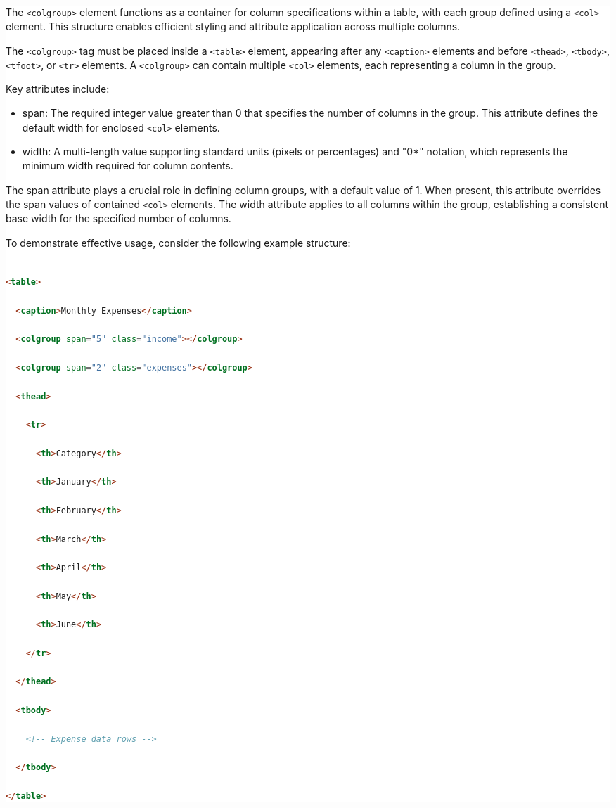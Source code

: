 The `<colgroup>` element functions as a container for column specifications within a table, with each group defined using a `<col>` element. This structure enables efficient styling and attribute application across multiple columns.

The `<colgroup>` tag must be placed inside a `<table>` element, appearing after any `<caption>` elements and before `<thead>`, `<tbody>`, `<tfoot>`, or `<tr>` elements. A `<colgroup>` can contain multiple `<col>` elements, each representing a column in the group.

Key attributes include:

- span: The required integer value greater than 0 that specifies the number of columns in the group. This attribute defines the default width for enclosed `<col>` elements.

- width: A multi-length value supporting standard units (pixels or percentages) and "0*" notation, which represents the minimum width required for column contents.

The span attribute plays a crucial role in defining column groups, with a default value of 1. When present, this attribute overrides the span values of contained `<col>` elements. The width attribute applies to all columns within the group, establishing a consistent base width for the specified number of columns.

To demonstrate effective usage, consider the following example structure:

```html

<table>

  <caption>Monthly Expenses</caption>

  <colgroup span="5" class="income"></colgroup>

  <colgroup span="2" class="expenses"></colgroup>

  <thead>

    <tr>

      <th>Category</th>

      <th>January</th>

      <th>February</th>

      <th>March</th>

      <th>April</th>

      <th>May</th>

      <th>June</th>

    </tr>

  </thead>

  <tbody>

    <!-- Expense data rows -->

  </tbody>

</table>

```
